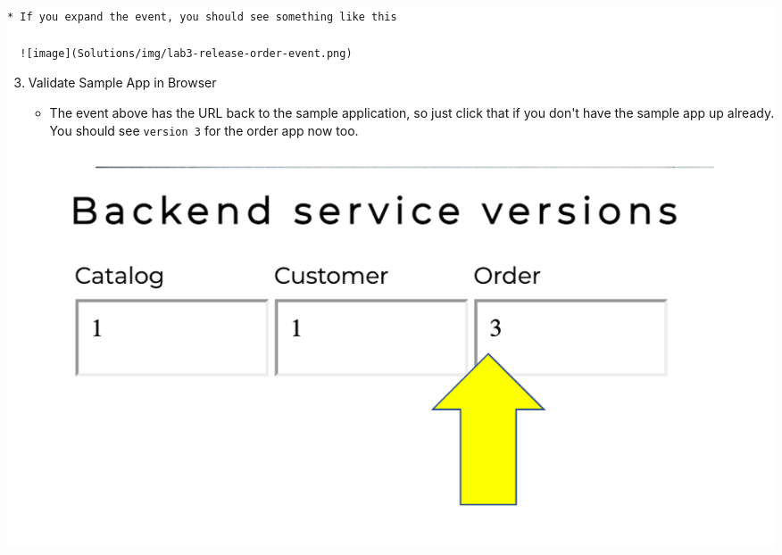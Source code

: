     * If you expand the event, you should see something like this

      ![image](Solutions/img/lab3-release-order-event.png)

3. Validate Sample App in Browser
    * The event above has the URL back to the sample application, so just click that if you don't have the sample app up already.  You should see `version 3` for the order app now too.

      ![image](Solutions/img/lab3-app-ui-order-version-3.png)
